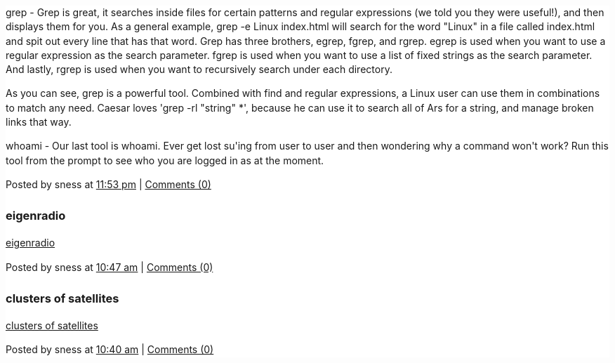 <p>grep - Grep is great, it searches inside files for certain patterns and regular expressions (we told you they were useful!), and then displays them for you. As a general example, grep -e Linux index.html will search for the word "Linux" in a file called index.html and spit out every line that has that word. Grep has three brothers, egrep, fgrep, and rgrep. egrep is used when you want to use a regular expression as the search parameter. fgrep is used when you want to use a list of fixed strings as the search parameter. And lastly, rgrep is used when you want to recursively search under each directory.</p>

<p>As you can see, grep is a powerful tool. Combined with find and regular expressions, a Linux user can use them in combinations to match any need. Caesar loves 'grep -rl "string" *', because he can use it to search all of Ars for a string, and manage broken links that way.</p>

<p>whoami - Our last tool is whoami. Ever get lost su'ing from user to user and then wondering why a command won't work? Run this tool from the prompt to see who you are logged in as at the moment.</p>



<div class="posted">
	Posted by sness at <a href="http://www.sness.net/weblog/archives/000679.html">11:53 pm</a>
		| <a href="http://www.sness.net/cgi-bin/nmt/mt-comments.cgi?entry_id=679" onclick="OpenComments(this.href); return false">Comments (0)</a>
	
	
</div>

</div>





<div class="blogbody">
<a name="000678"></a>
<h3 class="title">eigenradio</h3>

<p><a href="http://eigenradio.media.mit.edu/">eigenradio</a></p>



<div class="posted">
	Posted by sness at <a href="http://www.sness.net/weblog/archives/000678.html">10:47 am</a>
		| <a href="http://www.sness.net/cgi-bin/nmt/mt-comments.cgi?entry_id=678" onclick="OpenComments(this.href); return false">Comments (0)</a>
	
	
</div>

</div>





<div class="blogbody">
<a name="000677"></a>
<h3 class="title">clusters of satellites</h3>

<p><a href="http://www.boston.com/business/globe/articles/2003/08/26/music_of_spheres/">clusters of satellites</a></p>



<div class="posted">
	Posted by sness at <a href="http://www.sness.net/weblog/archives/000677.html">10:40 am</a>
		| <a href="http://www.sness.net/cgi-bin/nmt/mt-comments.cgi?entry_id=677" onclick="OpenComments(this.href); return false">Comments (0)</a>
	